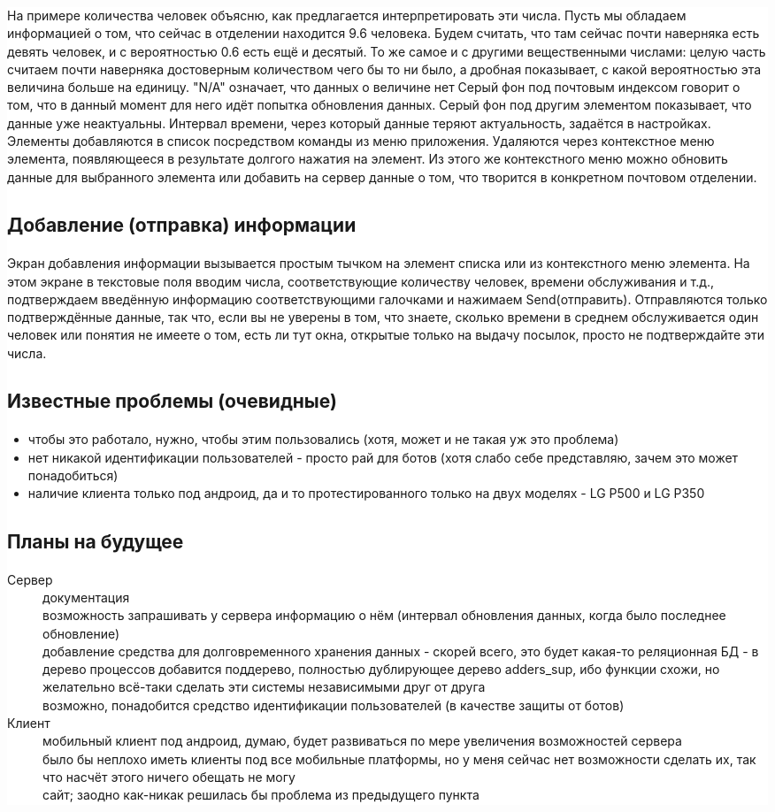На примере количества человек объясню, как предлагается интерпретировать эти числа. Пусть мы обладаем информацией о том, что сейчас в отделении находится 9.6 человека. Будем считать, что там сейчас почти наверняка есть девять человек, и с вероятностью 0.6 есть ещё и десятый. То же самое и с другими вещественными числами: целую часть считаем почти наверняка достоверным количеством чего бы то ни было, а дробная показывает, с какой вероятностью эта величина больше на единицу. "N/A" означает, что данных о величине нет Серый фон под почтовым индексом говорит о том, что в данный момент для него идёт попытка обновления данных. Серый фон под другим элементом показывает, что данные уже неактуальны. Интервал времени, через который данные теряют актуальность, задаётся в настройках. Элементы добавляются в список посредством команды из меню приложения. Удаляются через контекстное меню элемента, появляющееся в результате долгого нажатия на элемент. Из этого же контекстного меню можно обновить данные для выбранного элемента или добавить на сервер данные о том, что творится в конкретном почтовом отделении.

Добавление (отправка) информации
--------------------------------

Экран добавления информации вызывается простым тычком на элемент списка или из контекстного меню элемента. На этом экране в текстовые поля вводим числа, соответствующие количеству человек, времени обслуживания и т.д., подтверждаем введённую информацию соответствующими галочками и нажимаем Send(отправить). Отправляются только подтверждённые данные, так что, если вы не уверены в том, что знаете, сколько времени в среднем обслуживается один человек или понятия не имеете о том, есть ли тут окна, открытые только на выдачу посылок, просто не подтверждайте эти числа.

Известные проблемы (очевидные)
------------------------------

* чтобы это работало, нужно, чтобы этим пользовались (хотя, может и не такая уж это проблема)
* нет никакой идентификации пользователей - просто рай для ботов (хотя слабо себе представляю, зачем это может понадобиться)
* наличие клиента только под андроид, да и то протестированного только на двух моделях - LG P500 и LG P350

Планы на будущее
----------------

<dl>
  <dt>Сервер</dt>
  <dd>документация</dd>
  <dd>возможность запрашивать у сервера информацию о нём (интервал обновления данных, когда было последнее обновление)</dd>
  <dd>добавление средства для долговременного хранения данных - скорей всего, это будет какая-то реляционная БД - в дерево процессов добавится поддерево, полностью дублирующее дерево adders_sup, ибо функции схожи, но желательно всё-таки сделать эти системы независимыми друг от друга</dd>
  <dd>возможно, понадобится средство идентификации пользователей (в качестве защиты от ботов)</dd>
  <dt>Клиент</dt>
  <dd>мобильный клиент под андроид, думаю, будет развиваться по мере увеличения возможностей сервера</dd>
  <dd>было бы неплохо иметь клиенты под все мобильные платформы, но у меня сейчас нет возможности сделать их, так что насчёт этого ничего обещать не могу</dd>
  <dd>сайт; заодно как-никак решилась бы проблема из предыдущего пункта</dd>
</dl>

